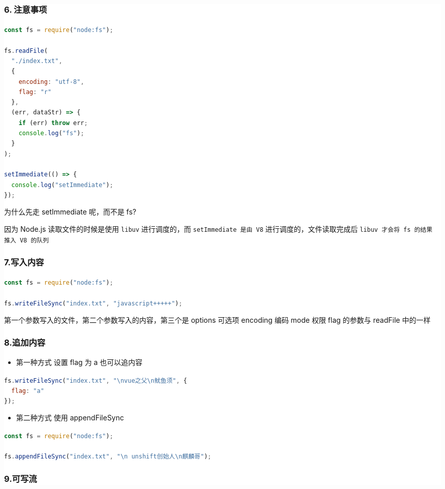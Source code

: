 ### 6. 注意事项

```js
const fs = require("node:fs");

fs.readFile(
  "./index.txt",
  {
    encoding: "utf-8",
    flag: "r"
  },
  (err, dataStr) => {
    if (err) throw err;
    console.log("fs");
  }
);

setImmediate(() => {
  console.log("setImmediate");
});
```

为什么先走 setImmediate 呢，而不是 fs?

因为 Node.js 读取文件的时候是使用 `libuv` 进行调度的，而 `setImmediate 是由 V8` 进行调度的，文件读取完成后 `libuv 才会将 fs 的结果 推入 V8 的队列`

### 7.写入内容

```js
const fs = require("node:fs");

fs.writeFileSync("index.txt", "javascript+++++");
```

第一个参数写入的文件，第二个参数写入的内容，第三个是 options 可选项 encoding 编码 mode 权限 flag 的参数与 readFile 中的一样

### 8.追加内容

- 第一种方式 设置 flag 为 a 也可以追内容

```js
fs.writeFileSync("index.txt", "\nvue之父\n鱿鱼须", {
  flag: "a"
});
```

- 第二种方式 使用 appendFileSync

```js
const fs = require("node:fs");

fs.appendFileSync("index.txt", "\n unshift创始人\n麒麟哥");
```

### 9.可写流
